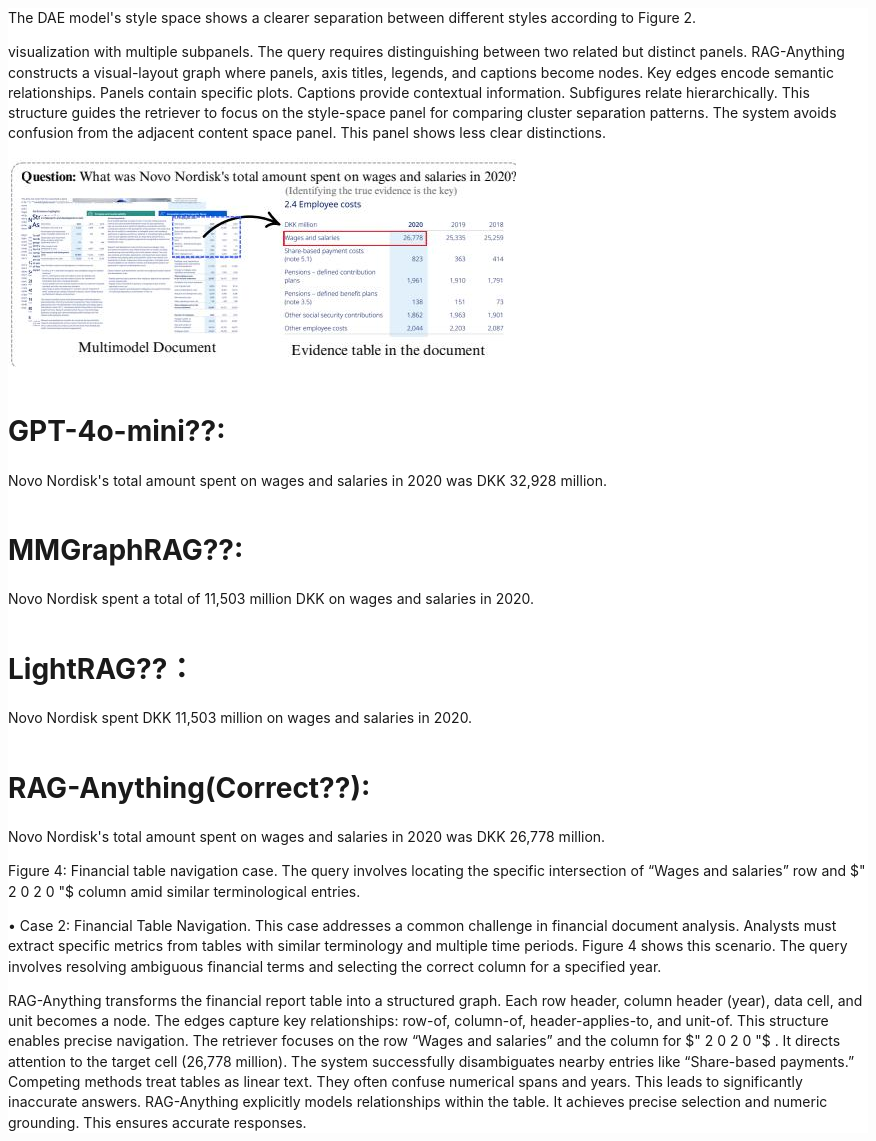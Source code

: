 The DAE model's style space shows a clearer separation between different styles according to Figure 2.

visualization with multiple subpanels. The query requires distinguishing between two related but distinct panels. RAG-Anything constructs a visual-layout graph where panels, axis titles, legends, and captions become nodes. Key edges encode semantic relationships. Panels contain specific plots. Captions provide contextual information. Subfigures relate hierarchically. This structure guides the retriever to focus on the style-space panel for comparing cluster separation patterns. The system avoids confusion from the adjacent content space panel. This panel shows less clear distinctions.

![](images/bf24c42553ba0f76329048a5b1ff8ed6ad72f95871f3d14d0ec181bb10ecd444.jpg)

# GPT-4o-mini??:

Novo Nordisk's total amount spent on wages and salaries in 2020 was DKK 32,928 million.

# MMGraphRAG??:

Novo Nordisk spent a total of 11,503 million DKK on wages and salaries in 2020.

# LightRAG??：

Novo Nordisk spent DKK 11,503 million on wages and salaries in 2020.

# RAG-Anything(Correct??):

Novo Nordisk's total amount spent on wages and salaries in 2020 was DKK 26,778 million.

Figure 4: Financial table navigation case. The query involves locating the specific intersection of “Wages and salaries” row and $" 2 0 2 0 "$ column amid similar terminological entries.

• Case 2: Financial Table Navigation. This case addresses a common challenge in financial document analysis. Analysts must extract specific metrics from tables with similar terminology and multiple time periods. Figure 4 shows this scenario. The query involves resolving ambiguous financial terms and selecting the correct column for a specified year.

RAG-Anything transforms the financial report table into a structured graph. Each row header, column header (year), data cell, and unit becomes a node. The edges capture key relationships: row-of, column-of, header-applies-to, and unit-of. This structure enables precise navigation. The retriever focuses on the row “Wages and salaries” and the column for $" 2 0 2 0 "$ . It directs attention to the target cell (26,778 million). The system successfully disambiguates nearby entries like “Share-based payments.” Competing methods treat tables as linear text. They often confuse numerical spans and years. This leads to significantly inaccurate answers. RAG-Anything explicitly models relationships within the table. It achieves precise selection and numeric grounding. This ensures accurate responses.
